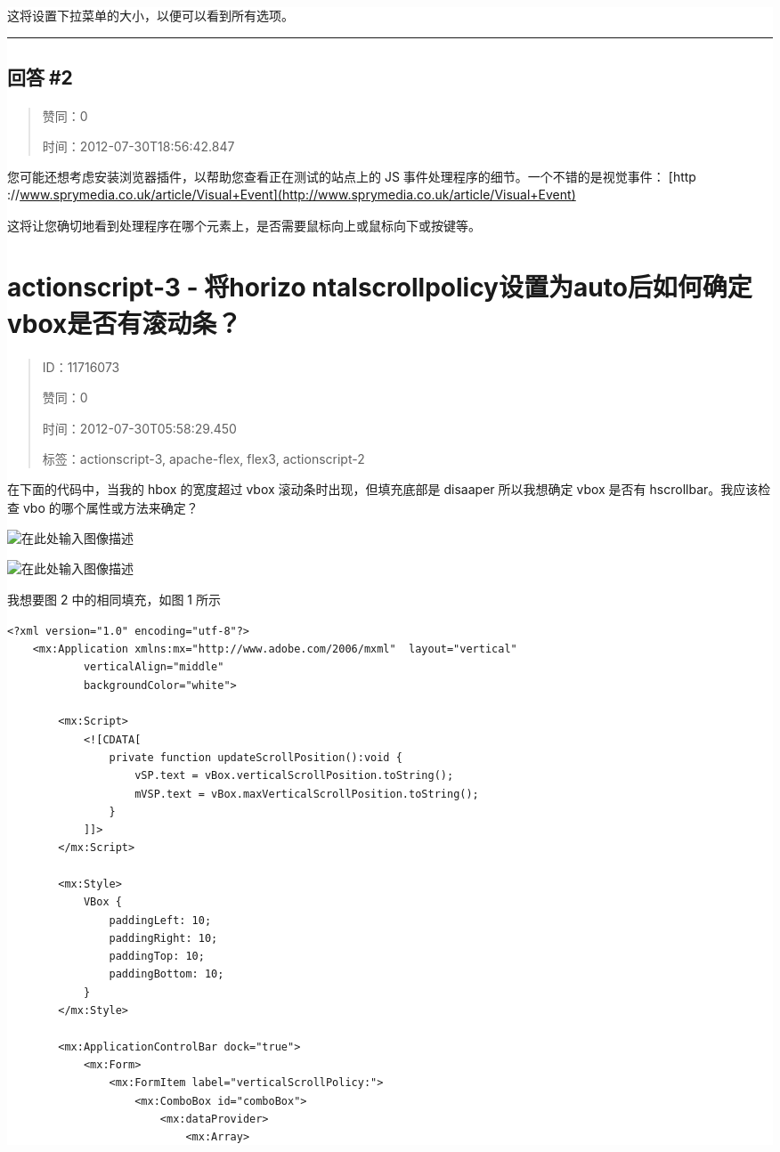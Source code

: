 这将设置下拉菜单的大小，以便可以看到所有选项。

* * *

## 回答 #2

> 赞同：0
> 
> 时间：2012-07-30T18:56:42.847

您可能还想考虑安装浏览器插件，以帮助您查看正在测试的站点上的 JS 事件处理程序的细节。一个不错的是视觉事件： [http ://www.sprymedia.co.uk/article/Visual+Event](http://www.sprymedia.co.uk/article/Visual+Event)

这将让您确切地看到处理程序在哪个元素上，是否需要鼠标向上或鼠标向下或按键等。

# actionscript-3 - 将horizo ntalscrollpolicy设置为auto后如何确定vbox是否有滚动条？

> ID：11716073
> 
> 赞同：0
> 
> 时间：2012-07-30T05:58:29.450
> 
> 标签：actionscript-3, apache-flex, flex3, actionscript-2

在下面的代码中，当我的 hbox 的宽度超过 vbox 滚动条时出现，但填充底部是 disaaper 所以我想确定 vbox 是否有 hscrollbar。我应该检查 vbo 的哪个属性或方法来确定？

![在此处输入图像描述](../Images/e7841b042ba5ecb4cc02e903da141782.png)

![在此处输入图像描述](../Images/173c7cbe2a272013d99811217cfabae7.png)

我想要图 2 中的相同填充，如图 1 所示

```
<?xml version="1.0" encoding="utf-8"?>
    <mx:Application xmlns:mx="http://www.adobe.com/2006/mxml"  layout="vertical"
            verticalAlign="middle"
            backgroundColor="white">

        <mx:Script>
            <![CDATA[
                private function updateScrollPosition():void {
                    vSP.text = vBox.verticalScrollPosition.toString();
                    mVSP.text = vBox.maxVerticalScrollPosition.toString();
                }
            ]]>
        </mx:Script>

        <mx:Style>
            VBox {
                paddingLeft: 10;
                paddingRight: 10;
                paddingTop: 10;
                paddingBottom: 10;
            }
        </mx:Style>

        <mx:ApplicationControlBar dock="true">
            <mx:Form>
                <mx:FormItem label="verticalScrollPolicy:">
                    <mx:ComboBox id="comboBox">
                        <mx:dataProvider>
                            <mx:Array>
```